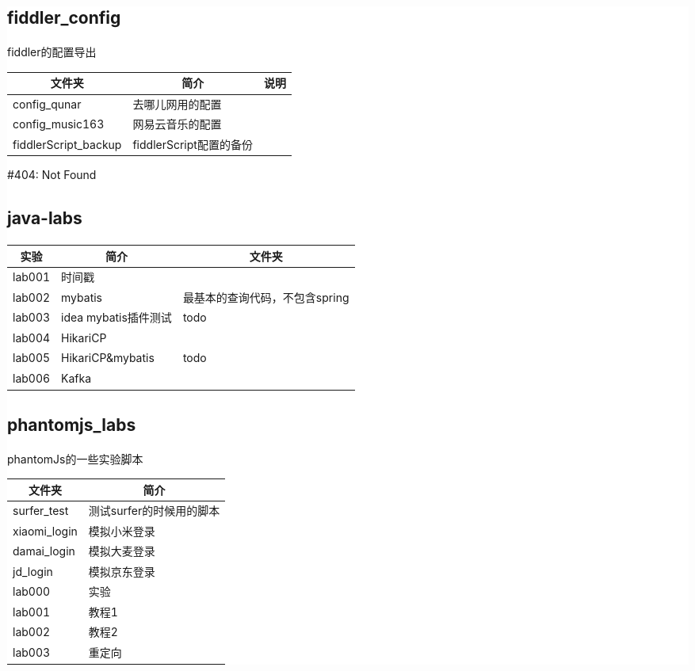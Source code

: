 ## fiddler_config
fiddler的配置导出

|文件夹|简介|说明|
|---|---|---|
|config_qunar|去哪儿网用的配置||
|config_music163|网易云音乐的配置||
|fiddlerScript_backup|fiddlerScript配置的备份|

#404: Not Found

## java-labs

|实验|简介|文件夹|
|---|---|---|
|lab001|时间戳| |
|lab002|mybatis|最基本的查询代码，不包含spring |
|lab003|idea mybatis插件测试| todo|
|lab004|HikariCP| |
|lab005|HikariCP&mybatis| todo |
|lab006|Kafka| |

## phantomjs_labs
phantomJs的一些实验脚本

|文件夹|简介|
|---|---|
|surfer_test|测试surfer的时候用的脚本|
|xiaomi_login|模拟小米登录|
|damai_login|模拟大麦登录|
|jd_login|模拟京东登录|
|lab000|实验|
|lab001|教程1|
|lab002|教程2|
|lab003|重定向|
